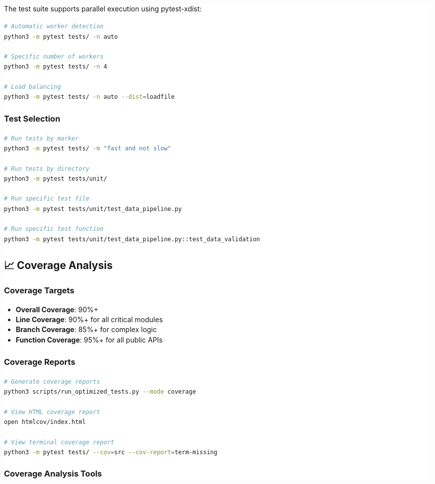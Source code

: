 The test suite supports parallel execution using pytest-xdist:

```bash
# Automatic worker detection
python3 -m pytest tests/ -n auto

# Specific number of workers
python3 -m pytest tests/ -n 4

# Load balancing
python3 -m pytest tests/ -n auto --dist=loadfile
```

### Test Selection

```bash
# Run tests by marker
python3 -m pytest tests/ -m "fast and not slow"

# Run tests by directory
python3 -m pytest tests/unit/

# Run specific test file
python3 -m pytest tests/unit/test_data_pipeline.py

# Run specific test function
python3 -m pytest tests/unit/test_data_pipeline.py::test_data_validation
```

## 📈 Coverage Analysis

### Coverage Targets

- **Overall Coverage**: 90%+
- **Line Coverage**: 90%+ for all critical modules
- **Branch Coverage**: 85%+ for complex logic
- **Function Coverage**: 95%+ for all public APIs

### Coverage Reports

```bash
# Generate coverage reports
python3 scripts/run_optimized_tests.py --mode coverage

# View HTML coverage report
open htmlcov/index.html

# View terminal coverage report
python3 -m pytest tests/ --cov=src --cov-report=term-missing
```

### Coverage Analysis Tools
